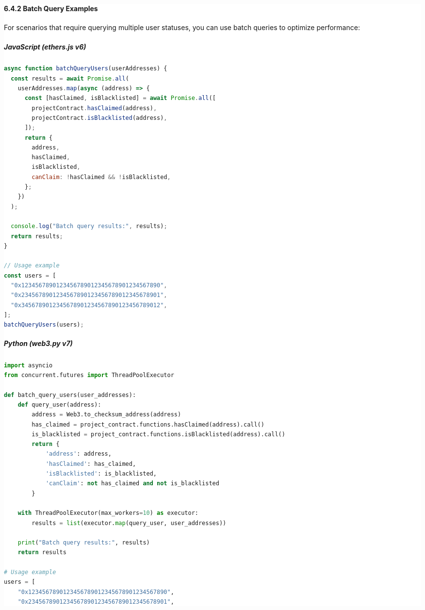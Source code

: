 #### **6.4.2 Batch Query Examples**

For scenarios that require querying multiple user statuses, you can use batch queries to optimize performance:

##### **JavaScript (ethers.js v6)**

```javascript
async function batchQueryUsers(userAddresses) {
  const results = await Promise.all(
    userAddresses.map(async (address) => {
      const [hasClaimed, isBlacklisted] = await Promise.all([
        projectContract.hasClaimed(address),
        projectContract.isBlacklisted(address),
      ]);
      return {
        address,
        hasClaimed,
        isBlacklisted,
        canClaim: !hasClaimed && !isBlacklisted,
      };
    })
  );

  console.log("Batch query results:", results);
  return results;
}

// Usage example
const users = [
  "0x1234567890123456789012345678901234567890",
  "0x2345678901234567890123456789012345678901",
  "0x3456789012345678901234567890123456789012",
];
batchQueryUsers(users);
```

##### **Python (web3.py v7)**

```python
import asyncio
from concurrent.futures import ThreadPoolExecutor

def batch_query_users(user_addresses):
    def query_user(address):
        address = Web3.to_checksum_address(address)
        has_claimed = project_contract.functions.hasClaimed(address).call()
        is_blacklisted = project_contract.functions.isBlacklisted(address).call()
        return {
            'address': address,
            'hasClaimed': has_claimed,
            'isBlacklisted': is_blacklisted,
            'canClaim': not has_claimed and not is_blacklisted
        }

    with ThreadPoolExecutor(max_workers=10) as executor:
        results = list(executor.map(query_user, user_addresses))

    print("Batch query results:", results)
    return results

# Usage example
users = [
    "0x1234567890123456789012345678901234567890",
    "0x2345678901234567890123456789012345678901",
```
